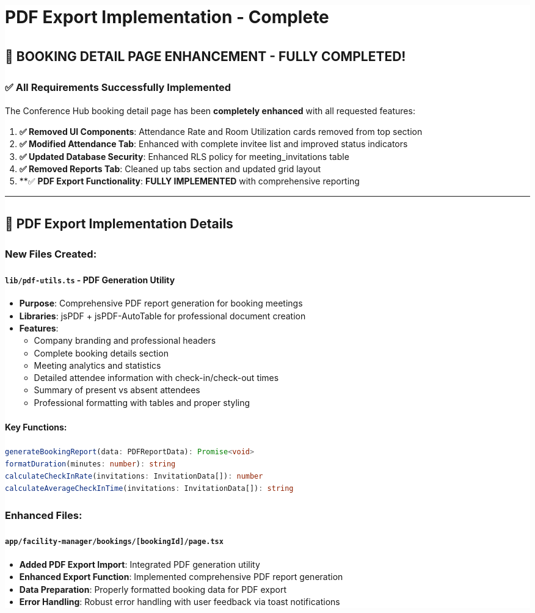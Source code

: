 # PDF Export Implementation - Complete

## 🎉 **BOOKING DETAIL PAGE ENHANCEMENT - FULLY COMPLETED!**

### **✅ All Requirements Successfully Implemented**

The Conference Hub booking detail page has been **completely enhanced** with all requested features:

1. **✅ Removed UI Components**: Attendance Rate and Room Utilization cards removed from top section
2. **✅ Modified Attendance Tab**: Enhanced with complete invitee list and improved status indicators  
3. **✅ Updated Database Security**: Enhanced RLS policy for meeting_invitations table
4. **✅ Removed Reports Tab**: Cleaned up tabs section and updated grid layout
5. **✅ **PDF Export Functionality**: **FULLY IMPLEMENTED** with comprehensive reporting

---

## 🔧 **PDF Export Implementation Details**

### **New Files Created:**

#### **`lib/pdf-utils.ts`** - PDF Generation Utility
- **Purpose**: Comprehensive PDF report generation for booking meetings
- **Libraries**: jsPDF + jsPDF-AutoTable for professional document creation
- **Features**:
  - Company branding and professional headers
  - Complete booking details section
  - Meeting analytics and statistics
  - Detailed attendee information with check-in/check-out times
  - Summary of present vs absent attendees
  - Professional formatting with tables and proper styling

#### **Key Functions:**
```typescript
generateBookingReport(data: PDFReportData): Promise<void>
formatDuration(minutes: number): string
calculateCheckInRate(invitations: InvitationData[]): number
calculateAverageCheckInTime(invitations: InvitationData[]): string
```

### **Enhanced Files:**

#### **`app/facility-manager/bookings/[bookingId]/page.tsx`**
- **Added PDF Export Import**: Integrated PDF generation utility
- **Enhanced Export Function**: Implemented comprehensive PDF report generation
- **Data Preparation**: Properly formatted booking data for PDF export
- **Error Handling**: Robust error handling with user feedback via toast notifications
